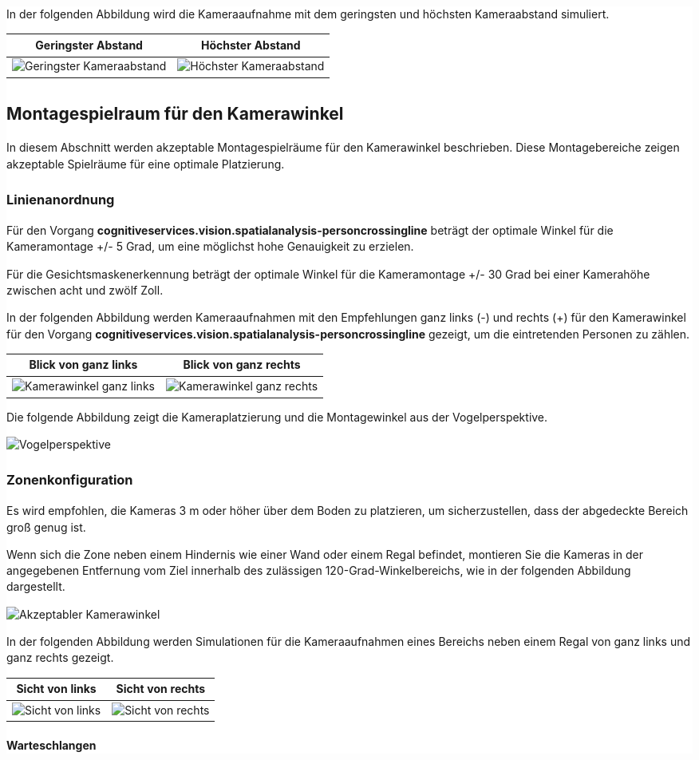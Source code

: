 In der folgenden Abbildung wird die Kameraaufnahme mit dem geringsten und höchsten Kameraabstand simuliert.

| Geringster Abstand                                      | Höchster Abstand                                      |  
| -------------------------------------------- | --------------------------------------------- |  
| ![Geringster Kameraabstand](./media/spatial-analysis/focal-point-closest.png) | ![Höchster Kameraabstand](./media/spatial-analysis/focal-point-farthest.png) |  

## <a name="camera-angle-mounting-ranges"></a>Montagespielraum für den Kamerawinkel

In diesem Abschnitt werden akzeptable Montagespielräume für den Kamerawinkel beschrieben. Diese Montagebereiche zeigen akzeptable Spielräume für eine optimale Platzierung.

### <a name="line-configuration"></a>Linienanordnung

Für den Vorgang **cognitiveservices.vision.spatialanalysis-personcrossingline** beträgt der optimale Winkel für die Kameramontage +/- 5 Grad, um eine möglichst hohe Genauigkeit zu erzielen.

Für die Gesichtsmaskenerkennung beträgt der optimale Winkel für die Kameramontage +/- 30 Grad bei einer Kamerahöhe zwischen acht und zwölf Zoll.

In der folgenden Abbildung werden Kameraaufnahmen mit den Empfehlungen ganz links (-) und rechts (+) für den Kamerawinkel für den Vorgang **cognitiveservices.vision.spatialanalysis-personcrossingline** gezeigt, um die eintretenden Personen zu zählen.

| Blick von ganz links                | Blick von ganz rechts                |  
| ---------------------------- | ----------------------------- |  
| ![Kamerawinkel ganz links](./media/spatial-analysis/camera-angle-left.png) | ![Kamerawinkel ganz rechts](./media/spatial-analysis/camera-angle-right.png) |  

Die folgende Abbildung zeigt die Kameraplatzierung und die Montagewinkel aus der Vogelperspektive.

![Vogelperspektive](./media/spatial-analysis/camera-angle-top.png)

### <a name="zone-configuration"></a>Zonenkonfiguration

Es wird empfohlen, die Kameras 3 m oder höher über dem Boden zu platzieren, um sicherzustellen, dass der abgedeckte Bereich groß genug ist. 

Wenn sich die Zone neben einem Hindernis wie einer Wand oder einem Regal befindet, montieren Sie die Kameras in der angegebenen Entfernung vom Ziel innerhalb des zulässigen 120-Grad-Winkelbereichs, wie in der folgenden Abbildung dargestellt.

![Akzeptabler Kamerawinkel](./media/spatial-analysis/camera-angle-acceptable.png)

In der folgenden Abbildung werden Simulationen für die Kameraaufnahmen eines Bereichs neben einem Regal von ganz links und ganz rechts gezeigt.

| Sicht von links        | Sicht von rechts        |  
| ---------------- | ----------------- |  
| ![Sicht von links](./media/spatial-analysis/end-cap-left.png) | ![Sicht von rechts](./media/spatial-analysis/end-cap-right.png) |  

#### <a name="queues"></a>Warteschlangen

